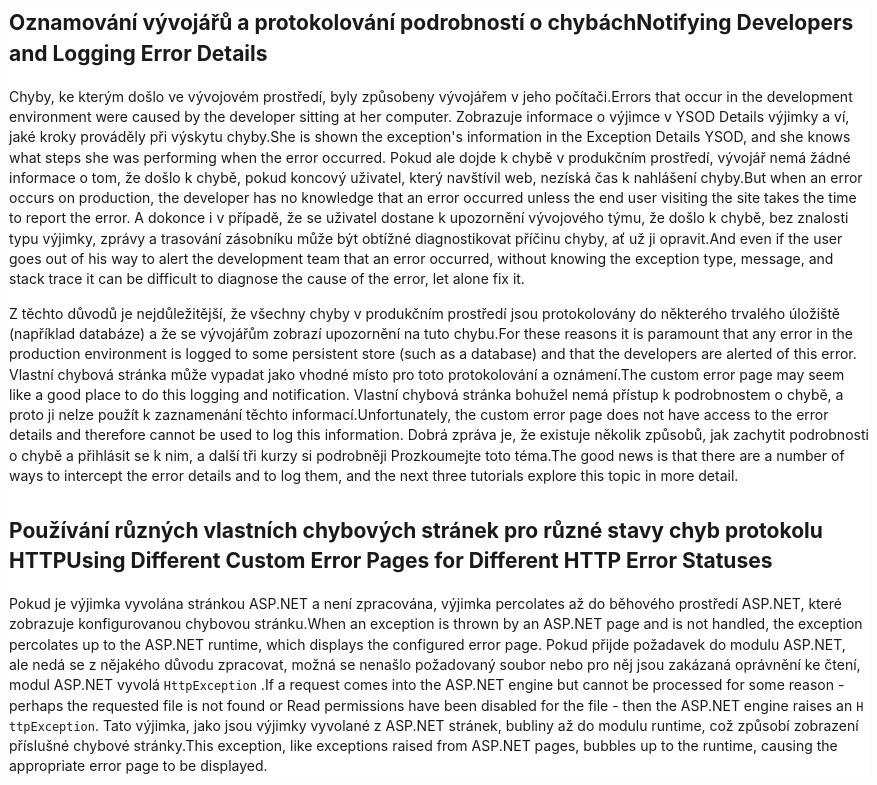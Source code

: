 ## <a name="notifying-developers-and-logging-error-details"></a><span data-ttu-id="0f5c4-207">Oznamování vývojářů a protokolování podrobností o chybách</span><span class="sxs-lookup"><span data-stu-id="0f5c4-207">Notifying Developers and Logging Error Details</span></span>

<span data-ttu-id="0f5c4-208">Chyby, ke kterým došlo ve vývojovém prostředí, byly způsobeny vývojářem v jeho počítači.</span><span class="sxs-lookup"><span data-stu-id="0f5c4-208">Errors that occur in the development environment were caused by the developer sitting at her computer.</span></span> <span data-ttu-id="0f5c4-209">Zobrazuje informace o výjimce v YSOD Details výjimky a ví, jaké kroky prováděly při výskytu chyby.</span><span class="sxs-lookup"><span data-stu-id="0f5c4-209">She is shown the exception's information in the Exception Details YSOD, and she knows what steps she was performing when the error occurred.</span></span> <span data-ttu-id="0f5c4-210">Pokud ale dojde k chybě v produkčním prostředí, vývojář nemá žádné informace o tom, že došlo k chybě, pokud koncový uživatel, který navštívil web, nezíská čas k nahlášení chyby.</span><span class="sxs-lookup"><span data-stu-id="0f5c4-210">But when an error occurs on production, the developer has no knowledge that an error occurred unless the end user visiting the site takes the time to report the error.</span></span> <span data-ttu-id="0f5c4-211">A dokonce i v případě, že se uživatel dostane k upozornění vývojového týmu, že došlo k chybě, bez znalosti typu výjimky, zprávy a trasování zásobníku může být obtížné diagnostikovat příčinu chyby, ať už ji opravit.</span><span class="sxs-lookup"><span data-stu-id="0f5c4-211">And even if the user goes out of his way to alert the development team that an error occurred, without knowing the exception type, message, and stack trace it can be difficult to diagnose the cause of the error, let alone fix it.</span></span>

<span data-ttu-id="0f5c4-212">Z těchto důvodů je nejdůležitější, že všechny chyby v produkčním prostředí jsou protokolovány do některého trvalého úložiště (například databáze) a že se vývojářům zobrazí upozornění na tuto chybu.</span><span class="sxs-lookup"><span data-stu-id="0f5c4-212">For these reasons it is paramount that any error in the production environment is logged to some persistent store (such as a database) and that the developers are alerted of this error.</span></span> <span data-ttu-id="0f5c4-213">Vlastní chybová stránka může vypadat jako vhodné místo pro toto protokolování a oznámení.</span><span class="sxs-lookup"><span data-stu-id="0f5c4-213">The custom error page may seem like a good place to do this logging and notification.</span></span> <span data-ttu-id="0f5c4-214">Vlastní chybová stránka bohužel nemá přístup k podrobnostem o chybě, a proto ji nelze použít k zaznamenání těchto informací.</span><span class="sxs-lookup"><span data-stu-id="0f5c4-214">Unfortunately, the custom error page does not have access to the error details and therefore cannot be used to log this information.</span></span> <span data-ttu-id="0f5c4-215">Dobrá zpráva je, že existuje několik způsobů, jak zachytit podrobnosti o chybě a přihlásit se k nim, a další tři kurzy si podrobněji Prozkoumejte toto téma.</span><span class="sxs-lookup"><span data-stu-id="0f5c4-215">The good news is that there are a number of ways to intercept the error details and to log them, and the next three tutorials explore this topic in more detail.</span></span>

## <a name="using-different-custom-error-pages-for-different-http-error-statuses"></a><span data-ttu-id="0f5c4-216">Používání různých vlastních chybových stránek pro různé stavy chyb protokolu HTTP</span><span class="sxs-lookup"><span data-stu-id="0f5c4-216">Using Different Custom Error Pages for Different HTTP Error Statuses</span></span>

<span data-ttu-id="0f5c4-217">Pokud je výjimka vyvolána stránkou ASP.NET a není zpracována, výjimka percolates až do běhového prostředí ASP.NET, které zobrazuje konfigurovanou chybovou stránku.</span><span class="sxs-lookup"><span data-stu-id="0f5c4-217">When an exception is thrown by an ASP.NET page and is not handled, the exception percolates up to the ASP.NET runtime, which displays the configured error page.</span></span> <span data-ttu-id="0f5c4-218">Pokud přijde požadavek do modulu ASP.NET, ale nedá se z nějakého důvodu zpracovat, možná se nenašlo požadovaný soubor nebo pro něj jsou zakázaná oprávnění ke čtení, modul ASP.NET vyvolá `HttpException` .</span><span class="sxs-lookup"><span data-stu-id="0f5c4-218">If a request comes into the ASP.NET engine but cannot be processed for some reason - perhaps the requested file is not found or Read permissions have been disabled for the file - then the ASP.NET engine raises an `HttpException`.</span></span> <span data-ttu-id="0f5c4-219">Tato výjimka, jako jsou výjimky vyvolané z ASP.NET stránek, bubliny až do modulu runtime, což způsobí zobrazení příslušné chybové stránky.</span><span class="sxs-lookup"><span data-stu-id="0f5c4-219">This exception, like exceptions raised from ASP.NET pages, bubbles up to the runtime, causing the appropriate error page to be displayed.</span></span>
